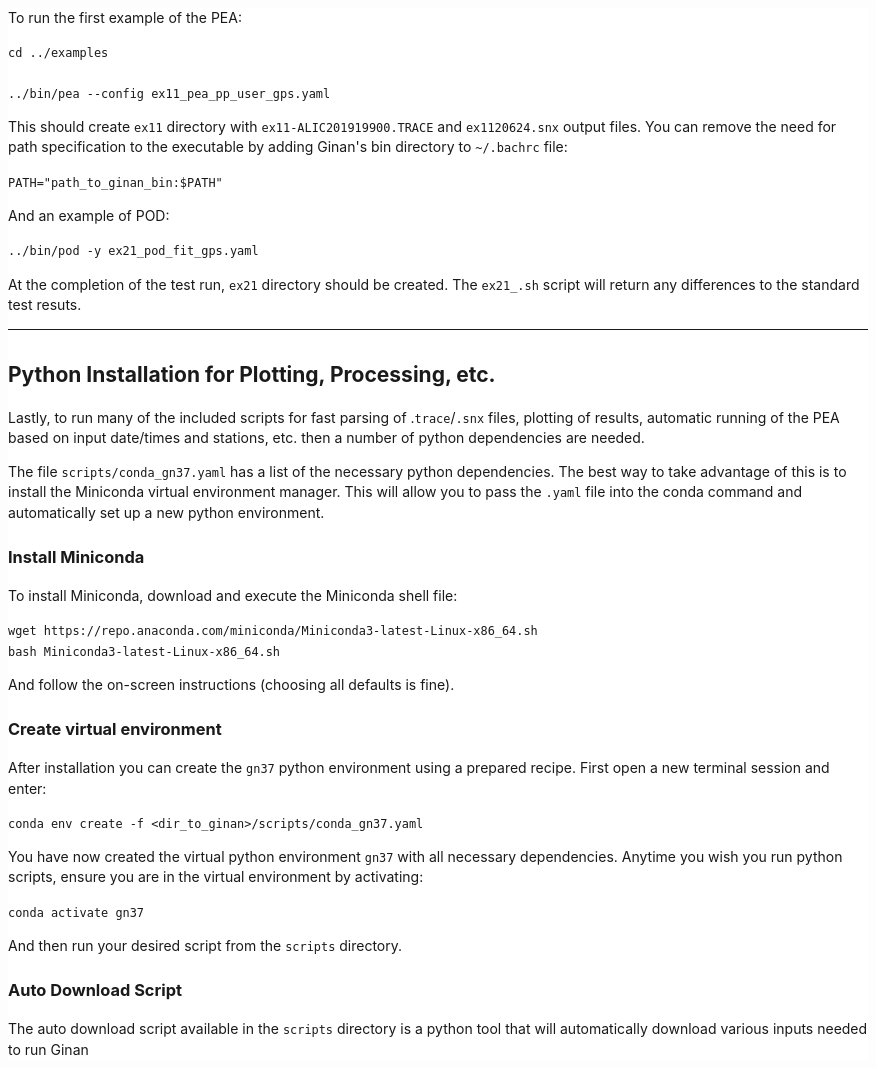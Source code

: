 To run the first example of the PEA:

```
cd ../examples

../bin/pea --config ex11_pea_pp_user_gps.yaml
```    

This should create `ex11` directory with `ex11-ALIC201919900.TRACE` and `ex1120624.snx` output files. You can remove the need for path specification to the executable by adding Ginan's bin directory to `~/.bachrc` file:

    PATH="path_to_ginan_bin:$PATH"

And an example of POD:

    ../bin/pod -y ex21_pod_fit_gps.yaml

At the completion of the test run, `ex21` directory should be created. The `ex21_.sh` script will return any differences to the standard test resuts.


***
## Python Installation for Plotting, Processing, etc.
Lastly, to run many of the included scripts for fast parsing of .`trace`/`.snx` files, plotting of results, automatic running of the PEA based on input date/times and stations, etc. then a number of python dependencies are needed.

The file `scripts/conda_gn37.yaml` has a list of the necessary python dependencies.
The best way to take advantage of this is to install the Miniconda virtual environment manager.
This will allow you to pass the `.yaml` file into the conda command and automatically set up a new python environment.

### Install Miniconda
To install Miniconda, download and execute the Miniconda shell file:

    wget https://repo.anaconda.com/miniconda/Miniconda3-latest-Linux-x86_64.sh
    bash Miniconda3-latest-Linux-x86_64.sh

And follow the on-screen instructions  (choosing all defaults is fine).

### Create virtual environment
After installation you can create the `gn37` python environment using a prepared recipe. First open a new terminal session and enter:

    conda env create -f <dir_to_ginan>/scripts/conda_gn37.yaml

You have now created the virtual python environment `gn37` with all necessary dependencies. Anytime you wish you run python scripts, ensure you are in the virtual environment by activating:

    conda activate gn37

And then run your desired script from the `scripts` directory.

### Auto Download Script
The auto download script available in the `scripts` directory is a python tool that will automatically download various inputs needed to run Ginan
